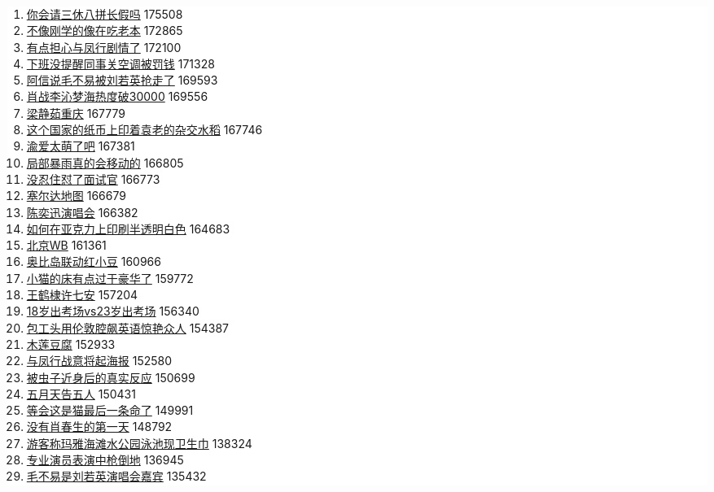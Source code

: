1. [你会请三休八拼长假吗](https://s.weibo.com/weibo?q=%23%E4%BD%A0%E4%BC%9A%E8%AF%B7%E4%B8%89%E4%BC%91%E5%85%AB%E6%8B%BC%E9%95%BF%E5%81%87%E5%90%97%23&t=31&band_rank=39&Refer=top) 175508
1. [不像刚学的像在吃老本](https://s.weibo.com/weibo?q=%E4%B8%8D%E5%83%8F%E5%88%9A%E5%AD%A6%E7%9A%84%E5%83%8F%E5%9C%A8%E5%90%83%E8%80%81%E6%9C%AC&t=31&band_rank=50&Refer=top) 172865
1. [有点担心与凤行剧情了](https://s.weibo.com/weibo?q=%23%E6%9C%89%E7%82%B9%E6%8B%85%E5%BF%83%E4%B8%8E%E5%87%A4%E8%A1%8C%E5%89%A7%E6%83%85%E4%BA%86%23&t=31&band_rank=41&Refer=top) 172100
1. [下班没提醒同事关空调被罚钱](https://s.weibo.com/weibo?q=%23%E4%B8%8B%E7%8F%AD%E6%B2%A1%E6%8F%90%E9%86%92%E5%90%8C%E4%BA%8B%E5%85%B3%E7%A9%BA%E8%B0%83%E8%A2%AB%E7%BD%9A%E9%92%B1%23&t=31&band_rank=41&Refer=top) 171328
1. [阿信说毛不易被刘若英抢走了](https://s.weibo.com/weibo?q=%23%E9%98%BF%E4%BF%A1%E8%AF%B4%E6%AF%9B%E4%B8%8D%E6%98%93%E8%A2%AB%E5%88%98%E8%8B%A5%E8%8B%B1%E6%8A%A2%E8%B5%B0%E4%BA%86%23&t=31&band_rank=47&Refer=top) 169593
1. [肖战李沁梦海热度破30000](https://s.weibo.com/weibo?q=%23%E8%82%96%E6%88%98%E6%9D%8E%E6%B2%81%E6%A2%A6%E6%B5%B7%E7%83%AD%E5%BA%A6%E7%A0%B430000%23&t=31&band_rank=42&Refer=top) 169556
1. [梁静茹重庆](https://s.weibo.com/weibo?q=%E6%A2%81%E9%9D%99%E8%8C%B9%E9%87%8D%E5%BA%86&t=31&band_rank=45&Refer=top) 167779
1. [这个国家的纸币上印着袁老的杂交水稻](https://s.weibo.com/weibo?q=%23%E8%BF%99%E4%B8%AA%E5%9B%BD%E5%AE%B6%E7%9A%84%E7%BA%B8%E5%B8%81%E4%B8%8A%E5%8D%B0%E7%9D%80%E8%A2%81%E8%80%81%E7%9A%84%E6%9D%82%E4%BA%A4%E6%B0%B4%E7%A8%BB%23&t=31&band_rank=49&Refer=top) 167746
1. [渝爱太萌了吧](https://s.weibo.com/weibo?q=%23%E6%B8%9D%E7%88%B1%E5%A4%AA%E8%90%8C%E4%BA%86%E5%90%A7%23&t=31&band_rank=42&Refer=top) 167381
1. [局部暴雨真的会移动的](https://s.weibo.com/weibo?q=%23%E5%B1%80%E9%83%A8%E6%9A%B4%E9%9B%A8%E7%9C%9F%E7%9A%84%E4%BC%9A%E7%A7%BB%E5%8A%A8%E7%9A%84%23&t=31&band_rank=41&Refer=top) 166805
1. [没忍住怼了面试官](https://s.weibo.com/weibo?q=%23%E6%B2%A1%E5%BF%8D%E4%BD%8F%E6%80%BC%E4%BA%86%E9%9D%A2%E8%AF%95%E5%AE%98%23&t=31&band_rank=42&Refer=top) 166773
1. [塞尔达地图](https://s.weibo.com/weibo?q=%E5%A1%9E%E5%B0%94%E8%BE%BE%E5%9C%B0%E5%9B%BE&t=31&band_rank=45&Refer=top) 166679
1. [陈奕迅演唱会](https://s.weibo.com/weibo?q=%E9%99%88%E5%A5%95%E8%BF%85%E6%BC%94%E5%94%B1%E4%BC%9A&t=31&band_rank=43&Refer=top) 166382
1. [如何在亚克力上印刷半透明白色](https://s.weibo.com/weibo?q=%E5%A6%82%E4%BD%95%E5%9C%A8%E4%BA%9A%E5%85%8B%E5%8A%9B%E4%B8%8A%E5%8D%B0%E5%88%B7%E5%8D%8A%E9%80%8F%E6%98%8E%E7%99%BD%E8%89%B2&t=31&band_rank=43&Refer=top) 164683
1. [北京WB](https://s.weibo.com/weibo?q=%E5%8C%97%E4%BA%ACWB&t=31&band_rank=49&Refer=top) 161361
1. [奥比岛联动红小豆](https://s.weibo.com/weibo?q=%23%E5%A5%A5%E6%AF%94%E5%B2%9B%E8%81%94%E5%8A%A8%E7%BA%A2%E5%B0%8F%E8%B1%86%23&t=31&band_rank=50&Refer=top) 160966
1. [小猫的床有点过于豪华了](https://s.weibo.com/weibo?q=%23%E5%B0%8F%E7%8C%AB%E7%9A%84%E5%BA%8A%E6%9C%89%E7%82%B9%E8%BF%87%E4%BA%8E%E8%B1%AA%E5%8D%8E%E4%BA%86%23&t=31&band_rank=46&Refer=top) 159772
1. [王鹤棣许七安](https://s.weibo.com/weibo?q=%23%E7%8E%8B%E9%B9%A4%E6%A3%A3%E8%AE%B8%E4%B8%83%E5%AE%89%23&t=31&band_rank=44&Refer=top) 157204
1. [18岁出考场vs23岁出考场](https://s.weibo.com/weibo?q=18%E5%B2%81%E5%87%BA%E8%80%83%E5%9C%BAvs23%E5%B2%81%E5%87%BA%E8%80%83%E5%9C%BA&t=31&band_rank=46&Refer=top) 156340
1. [包工头用伦敦腔飙英语惊艳众人](https://s.weibo.com/weibo?q=%23%E5%8C%85%E5%B7%A5%E5%A4%B4%E7%94%A8%E4%BC%A6%E6%95%A6%E8%85%94%E9%A3%99%E8%8B%B1%E8%AF%AD%E6%83%8A%E8%89%B3%E4%BC%97%E4%BA%BA%23&t=31&band_rank=47&Refer=top) 154387
1. [木莲豆腐](https://s.weibo.com/weibo?q=%E6%9C%A8%E8%8E%B2%E8%B1%86%E8%85%90&t=31&band_rank=45&Refer=top) 152933
1. [与凤行战意将起海报](https://s.weibo.com/weibo?q=%23%E4%B8%8E%E5%87%A4%E8%A1%8C%E6%88%98%E6%84%8F%E5%B0%86%E8%B5%B7%E6%B5%B7%E6%8A%A5%23&t=31&band_rank=48&Refer=top) 152580
1. [被虫子近身后的真实反应](https://s.weibo.com/weibo?q=%E8%A2%AB%E8%99%AB%E5%AD%90%E8%BF%91%E8%BA%AB%E5%90%8E%E7%9A%84%E7%9C%9F%E5%AE%9E%E5%8F%8D%E5%BA%94&t=31&band_rank=49&Refer=top) 150699
1. [五月天告五人](https://s.weibo.com/weibo?q=%E4%BA%94%E6%9C%88%E5%A4%A9%E5%91%8A%E4%BA%94%E4%BA%BA&t=31&band_rank=50&Refer=top) 150431
1. [等会这是猫最后一条命了](https://s.weibo.com/weibo?q=%E7%AD%89%E4%BC%9A%E8%BF%99%E6%98%AF%E7%8C%AB%E6%9C%80%E5%90%8E%E4%B8%80%E6%9D%A1%E5%91%BD%E4%BA%86&t=31&band_rank=45&Refer=top) 149991
1. [没有肖春生的第一天](https://s.weibo.com/weibo?q=%23%E6%B2%A1%E6%9C%89%E8%82%96%E6%98%A5%E7%94%9F%E7%9A%84%E7%AC%AC%E4%B8%80%E5%A4%A9%23&t=31&band_rank=49&Refer=top) 148792
1. [游客称玛雅海滩水公园泳池现卫生巾](https://s.weibo.com/weibo?q=%23%E6%B8%B8%E5%AE%A2%E7%A7%B0%E7%8E%9B%E9%9B%85%E6%B5%B7%E6%BB%A9%E6%B0%B4%E5%85%AC%E5%9B%AD%E6%B3%B3%E6%B1%A0%E7%8E%B0%E5%8D%AB%E7%94%9F%E5%B7%BE%23&t=31&band_rank=47&Refer=top) 138324
1. [专业演员表演中枪倒地](https://s.weibo.com/weibo?q=%23%E4%B8%93%E4%B8%9A%E6%BC%94%E5%91%98%E8%A1%A8%E6%BC%94%E4%B8%AD%E6%9E%AA%E5%80%92%E5%9C%B0%23&t=31&band_rank=50&Refer=top) 136945
1. [毛不易是刘若英演唱会嘉宾](https://s.weibo.com/weibo?q=%23%E6%AF%9B%E4%B8%8D%E6%98%93%E6%98%AF%E5%88%98%E8%8B%A5%E8%8B%B1%E6%BC%94%E5%94%B1%E4%BC%9A%E5%98%89%E5%AE%BE%23&t=31&band_rank=47&Refer=top) 135432